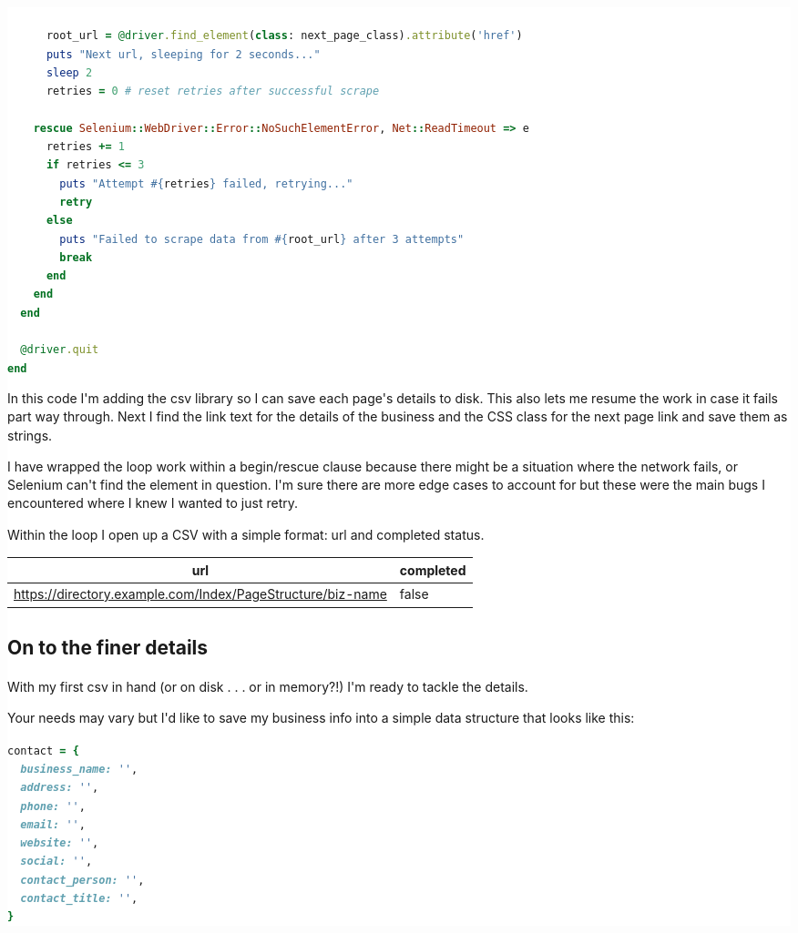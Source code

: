 ```ruby
    
      root_url = @driver.find_element(class: next_page_class).attribute('href')
      puts "Next url, sleeping for 2 seconds..."
      sleep 2
      retries = 0 # reset retries after successful scrape

    rescue Selenium::WebDriver::Error::NoSuchElementError, Net::ReadTimeout => e
      retries += 1
      if retries <= 3
        puts "Attempt #{retries} failed, retrying..."
        retry
      else
        puts "Failed to scrape data from #{root_url} after 3 attempts"
        break
      end
    end
  end

  @driver.quit
end
```

In this code I'm adding the csv library so I can save each page's details to disk. This also lets me resume the work in case it fails part way through. Next I find the link text for the details of the business and the CSS class for the next page link and save them as strings. 

I have wrapped the loop work within a begin/rescue clause because there might be a situation where the network fails, or Selenium can't find the element in question. I'm sure there are more edge cases to account for but these were the main bugs I encountered where I knew I wanted to just retry. 

Within the loop I open up a CSV with a simple format: url and completed status.

| url   | completed  |
| ----- | -----------|
| https://directory.example.com/Index/PageStructure/biz-name | false |

## On to the finer details

With my first csv in hand (or on disk . . . or in memory?!) I'm ready to tackle the details. 

Your needs may vary but I'd like to save my business info into a simple data structure that looks like this:

```ruby
contact = {
  business_name: '',
  address: '',
  phone: '',
  email: '',
  website: '',
  social: '',
  contact_person: '',
  contact_title: '',
}
```
